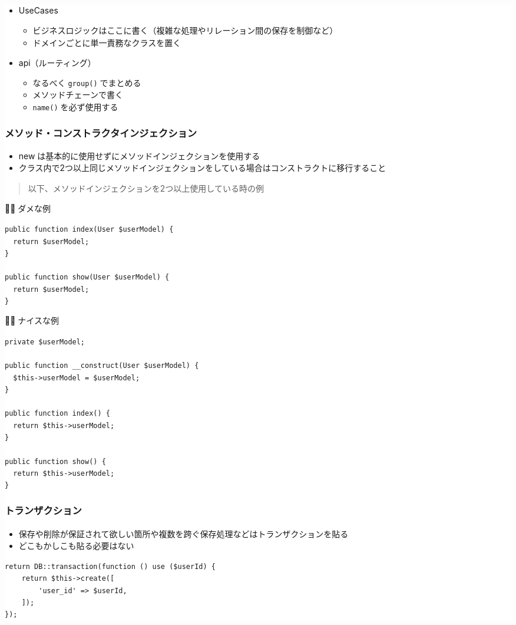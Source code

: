 - UseCases
  - ビジネスロジックはここに書く（複雑な処理やリレーション間の保存を制御など）
  - ドメインごとに単一責務なクラスを置く

- api（ルーティング）
  - なるべく `group()` でまとめる
  - メソッドチェーンで書く
  - `name()` を必ず使用する

### メソッド・コンストラクタインジェクション

- new は基本的に使用せずにメソッドインジェクションを使用する
- クラス内で2つ以上同じメソッドインジェクションをしている場合はコンストラクトに移行すること

> 以下、メソッドインジェクションを2つ以上使用している時の例

🙅‍♂️ ダメな例

```php=
public function index(User $userModel) {
  return $userModel;
}

public function show(User $userModel) {
  return $userModel;
}
```

🙆‍♂️ ナイスな例

```php=
private $userModel;

public function __construct(User $userModel) {
  $this->userModel = $userModel;
}

public function index() {
  return $this->userModel;
}

public function show() {
  return $this->userModel;
}
```

### トランザクション

- 保存や削除が保証されて欲しい箇所や複数を跨ぐ保存処理などはトランザクションを貼る
- どこもかしこも貼る必要はない

```php=
return DB::transaction(function () use ($userId) {
    return $this->create([
        'user_id' => $userId,
    ]);
});
```
